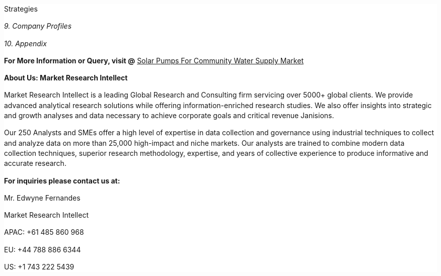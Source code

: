 Strategies</span></em></li></ul><p><em><span class="font-[700]">9. Company Profiles</span></em></p><p><em><span class="font-[700]">10. Appendix</span></em></p><p><span class="font-[700]"><strong>For More Information or Query, visit&nbsp;@</strong>&nbsp;</span><span class="font-[700]"><a href="https://www.marketresearchintellect.com/product/global-solar-pumps-for-community-water-supply-market-size-and-forecast/?utm_source=Linkedin&utm_medium=822" target="_blank" data-tracking-control-name="article-ssr-frontend-pulse_little-text-block" data-tracking-will-navigate="" data-test-link="">Solar Pumps For Community Water Supply Market</a></span></p><p><strong><span class="font-[700]">About Us: Market Research Intellect</span></strong></p><p><span class="">Market Research Intellect is a leading Global Research and Consulting firm servicing over 5000+ global clients. We provide advanced analytical research solutions while offering information-enriched research studies.&nbsp;</span>We also offer insights into strategic and growth analyses and data necessary to achieve corporate goals and critical revenue Janisions.</p><p><span class="">Our 250 Analysts and SMEs offer a high level of expertise in data collection and governance using industrial techniques to collect and analyze data on more than 25,000 high-impact and niche markets. Our analysts are trained to combine modern data collection techniques, superior research methodology, expertise, and years of collective experience to produce informative and accurate research.</span></p><p><strong>For inquiries please contact us at:</strong></p><p>Mr. Edwyne Fernandes</p><p>Market Research Intellect</p><p>APAC: +61 485 860 968</p><p>EU: +44 788 886 6344</p><p>US: +1 743 222 5439</p>